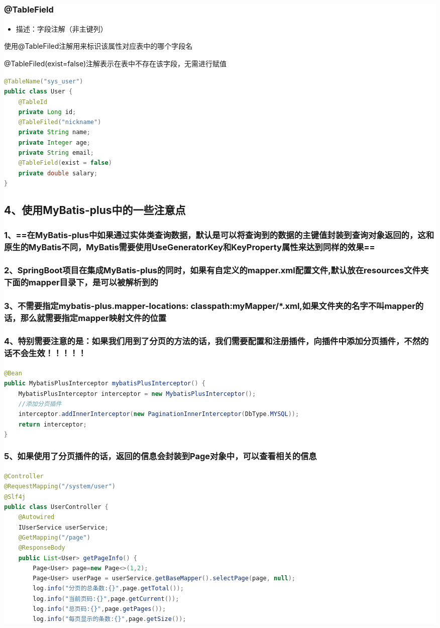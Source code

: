 ### @TableField

* 描述：字段注解（非主键列）

使用@TableFiled注解用来标识该属性对应表中的哪个字段名

@TableFiled(exist=false)注解表示在表中不存在该字段，无需进行赋值

```java
@TableName("sys_user")
public class User {
    @TableId
    private Long id;
    @TableFiled("nickname")
    private String name;
    private Integer age;
    private String email;
    @TableField(exist = false)
    private double salary;
}
```

## 4、使用MyBatis-plus中的一些注意点

### 1、==在MyBatis-plus中如果通过实体类查询数据，默认是可以将查询到的数据的主键值封装到查询对象返回的，这和原生的MyBatis不同，MyBatis需要使用UseGeneratorKey和KeyProperty属性来达到同样的效果==

### 2、SpringBoot项目在集成MyBatis-plus的同时，如果有自定义的mapper.xml配置文件,默认放在resources文件夹下面的mapper目录下，是可以被解析到的

### 3、不需要指定mybatis-plus.mapper-locations: classpath:myMapper/*.xml,如果文件夹的名字不叫mapper的话，那么就需要指定mapper映射文件的位置

### 4、特别需要注意的是：如果我们用到了分页的方法的话，我们需要配置和注册插件，向插件中添加分页插件，不然的话不会生效！！！！！

```java
@Bean
public MybatisPlusInterceptor mybatisPlusInterceptor() {
    MybatisPlusInterceptor interceptor = new MybatisPlusInterceptor();
    //添加分页插件
    interceptor.addInnerInterceptor(new PaginationInnerInterceptor(DbType.MYSQL));
    return interceptor;
}
```

### 5、如果使用了分页插件的话，返回的信息会封装到Page对象中，可以查看相关的信息

```java
@Controller
@RequestMapping("/system/user")
@Slf4j
public class UserController {
    @Autowired
    IUserService userService;
    @GetMapping("/page")
    @ResponseBody
    public List<User> getPageInfo() {
        Page<User> page=new Page<>(1,2);
        Page<User> userPage = userService.getBaseMapper().selectPage(page, null);
        log.info("分页的总条数:{}",page.getTotal());
        log.info("当前页码:{}",page.getCurrent());
        log.info("总页码:{}",page.getPages());
        log.info("每页显示的条数:{}",page.getSize());
```
